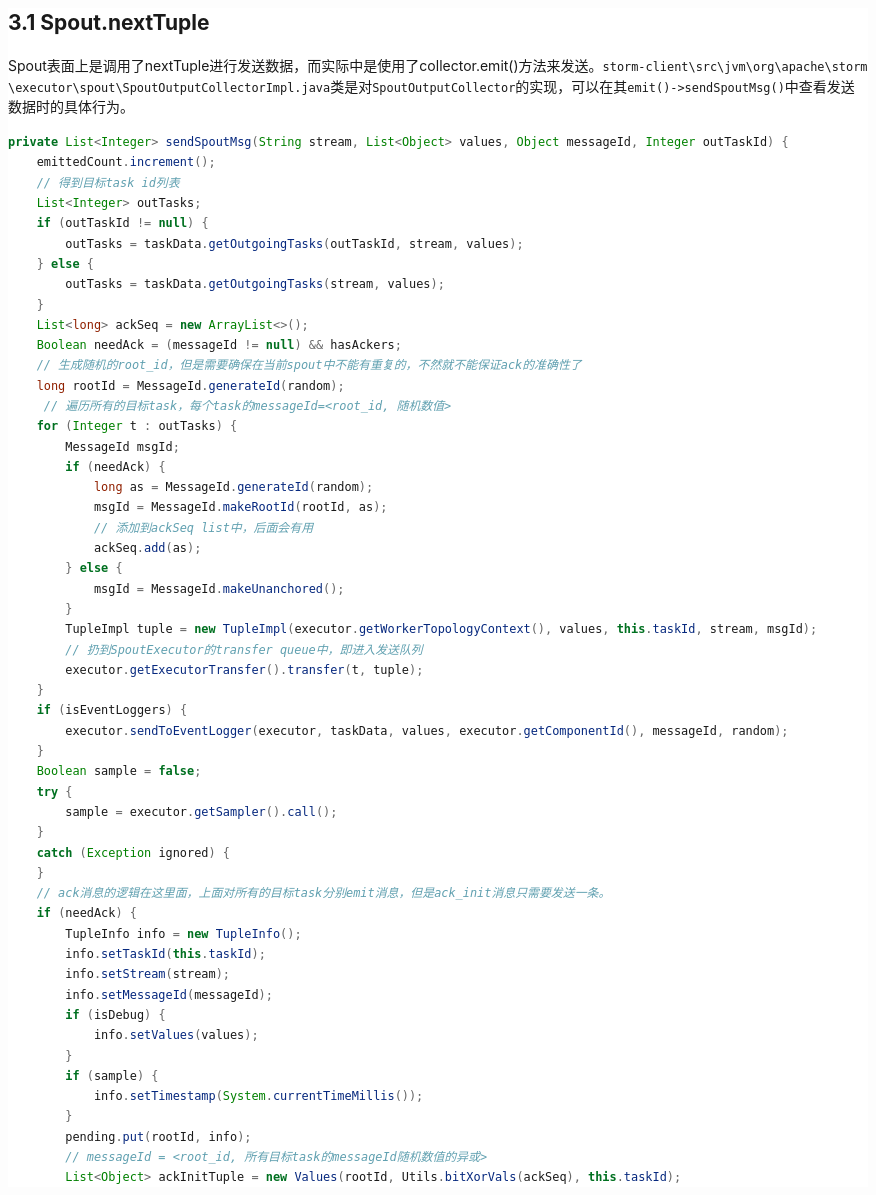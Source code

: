 

## 3.1 Spout.nextTuple

Spout表面上是调用了nextTuple进行发送数据，而实际中是使用了collector.emit()方法来发送。`storm-client\src\jvm\org\apache\storm\executor\spout\SpoutOutputCollectorImpl.java`类是对`SpoutOutputCollector`的实现，可以在其`emit()->sendSpoutMsg()`中查看发送数据时的具体行为。

```java
private List<Integer> sendSpoutMsg(String stream, List<Object> values, Object messageId, Integer outTaskId) {
    emittedCount.increment();
    // 得到目标task id列表
    List<Integer> outTasks;
    if (outTaskId != null) {
        outTasks = taskData.getOutgoingTasks(outTaskId, stream, values);
    } else {
        outTasks = taskData.getOutgoingTasks(stream, values);
    }
    List<long> ackSeq = new ArrayList<>();
    Boolean needAck = (messageId != null) && hasAckers;
    // 生成随机的root_id，但是需要确保在当前spout中不能有重复的，不然就不能保证ack的准确性了
    long rootId = MessageId.generateId(random);
     // 遍历所有的目标task，每个task的messageId=<root_id, 随机数值>
    for (Integer t : outTasks) {
        MessageId msgId;
        if (needAck) {
            long as = MessageId.generateId(random);
            msgId = MessageId.makeRootId(rootId, as);
            // 添加到ackSeq list中，后面会有用
            ackSeq.add(as);
        } else {
            msgId = MessageId.makeUnanchored();
        }
        TupleImpl tuple = new TupleImpl(executor.getWorkerTopologyContext(), values, this.taskId, stream, msgId);
        // 扔到SpoutExecutor的transfer queue中，即进入发送队列
        executor.getExecutorTransfer().transfer(t, tuple);
    }
    if (isEventLoggers) {
        executor.sendToEventLogger(executor, taskData, values, executor.getComponentId(), messageId, random);
    }
    Boolean sample = false;
    try {
        sample = executor.getSampler().call();
    }
    catch (Exception ignored) {
    }
    // ack消息的逻辑在这里面，上面对所有的目标task分别emit消息，但是ack_init消息只需要发送一条。
    if (needAck) {
        TupleInfo info = new TupleInfo();
        info.setTaskId(this.taskId);
        info.setStream(stream);
        info.setMessageId(messageId);
        if (isDebug) {
            info.setValues(values);
        }
        if (sample) {
            info.setTimestamp(System.currentTimeMillis());
        }
        pending.put(rootId, info);
        // messageId = <root_id, 所有目标task的messageId随机数值的异或>
        List<Object> ackInitTuple = new Values(rootId, Utils.bitXorVals(ackSeq), this.taskId);
```